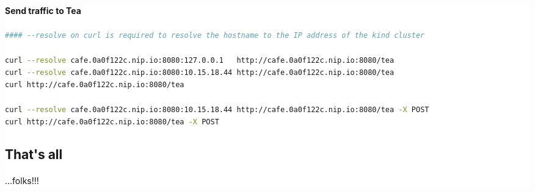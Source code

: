 #### Send traffic to Tea

```bash
#### --resolve on curl is required to resolve the hostname to the IP address of the kind cluster

curl --resolve cafe.0a0f122c.nip.io:8080:127.0.0.1   http://cafe.0a0f122c.nip.io:8080/tea
curl --resolve cafe.0a0f122c.nip.io:8080:10.15.18.44 http://cafe.0a0f122c.nip.io:8080/tea
curl http://cafe.0a0f122c.nip.io:8080/tea

curl --resolve cafe.0a0f122c.nip.io:8080:10.15.18.44 http://cafe.0a0f122c.nip.io:8080/tea -X POST
curl http://cafe.0a0f122c.nip.io:8080/tea -X POST
```

## That's all

...folks!!!
